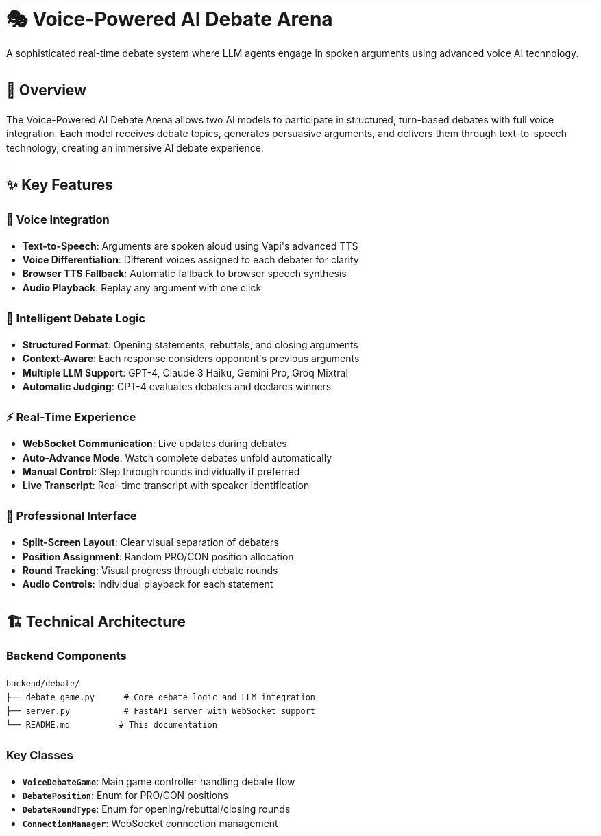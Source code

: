 # 🎭 Voice-Powered AI Debate Arena

A sophisticated real-time debate system where LLM agents engage in spoken arguments using advanced voice AI technology.

## 🌟 Overview

The Voice-Powered AI Debate Arena allows two AI models to participate in structured, turn-based debates with full voice integration. Each model receives debate topics, generates persuasive arguments, and delivers them through text-to-speech technology, creating an immersive AI debate experience.

## ✨ Key Features

### 🎤 Voice Integration
- **Text-to-Speech**: Arguments are spoken aloud using Vapi's advanced TTS
- **Voice Differentiation**: Different voices assigned to each debater for clarity
- **Browser TTS Fallback**: Automatic fallback to browser speech synthesis
- **Audio Playback**: Replay any argument with one click

### 🧠 Intelligent Debate Logic
- **Structured Format**: Opening statements, rebuttals, and closing arguments
- **Context-Aware**: Each response considers opponent's previous arguments
- **Multiple LLM Support**: GPT-4, Claude 3 Haiku, Gemini Pro, Groq Mixtral
- **Automatic Judging**: GPT-4 evaluates debates and declares winners

### ⚡ Real-Time Experience
- **WebSocket Communication**: Live updates during debates
- **Auto-Advance Mode**: Watch complete debates unfold automatically
- **Manual Control**: Step through rounds individually if preferred
- **Live Transcript**: Real-time transcript with speaker identification

### 🎯 Professional Interface
- **Split-Screen Layout**: Clear visual separation of debaters
- **Position Assignment**: Random PRO/CON position allocation
- **Round Tracking**: Visual progress through debate rounds
- **Audio Controls**: Individual playback for each statement

## 🏗️ Technical Architecture

### Backend Components
```
backend/debate/
├── debate_game.py      # Core debate logic and LLM integration
├── server.py           # FastAPI server with WebSocket support
└── README.md          # This documentation
```

### Key Classes
- **`VoiceDebateGame`**: Main game controller handling debate flow
- **`DebatePosition`**: Enum for PRO/CON positions  
- **`DebateRoundType`**: Enum for opening/rebuttal/closing rounds
- **`ConnectionManager`**: WebSocket connection management
